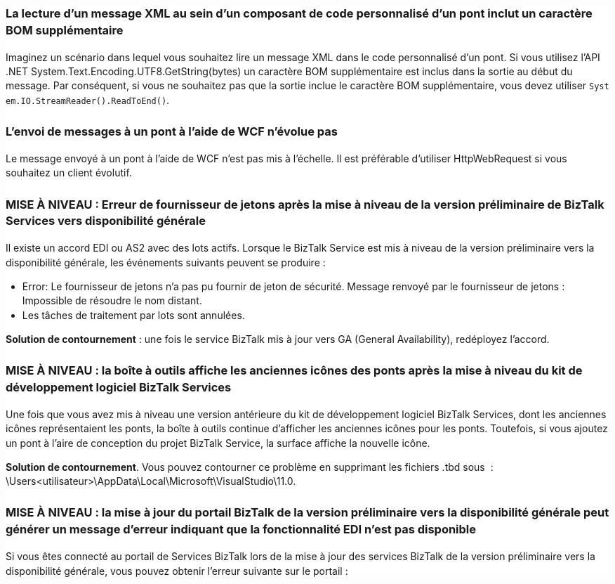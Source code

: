 ### <a name="reading-the-xml-message-within-a-bridges-custom-code-component-includes-an-extra-bom-character"></a>La lecture d’un message XML au sein d’un composant de code personnalisé d’un pont inclut un caractère BOM supplémentaire
Imaginez un scénario dans lequel vous souhaitez lire un message XML dans le code personnalisé d’un pont. Si vous utilisez l’API .NET System.Text.Encoding.UTF8.GetString(bytes) un caractère BOM supplémentaire est inclus dans la sortie au début du message. Par conséquent, si vous ne souhaitez pas que la sortie inclue le caractère BOM supplémentaire, vous devez utiliser ```System.IO.StreamReader().ReadToEnd()```.

### <a name="sending-messages-to-a-bridge-using-wcf-does-not-scale"></a>L’envoi de messages à un pont à l’aide de WCF n’évolue pas
Le message envoyé à un pont à l’aide de WCF n’est pas mis à l’échelle. Il est préférable d’utiliser HttpWebRequest si vous souhaitez un client évolutif.

### <a name="upgrade-token-provider-error-after-upgrading-from-biztalk-services-preview-to-general-availability-ga"></a>MISE À NIVEAU : Erreur de fournisseur de jetons après la mise à niveau de la version préliminaire de BizTalk Services vers disponibilité générale
Il existe un accord EDI ou AS2 avec des lots actifs. Lorsque le BizTalk Service est mis à niveau de la version préliminaire vers la disponibilité générale, les événements suivants peuvent se produire :

* Error: Le fournisseur de jetons n’a pas pu fournir de jeton de sécurité. Message renvoyé par le fournisseur de jetons : Impossible de résoudre le nom distant.
* Les tâches de traitement par lots sont annulées.

**Solution de contournement** : une fois le service BizTalk mis à jour vers GA (General Availability), redéployez l’accord.  

### <a name="upgrade-toolbox-shows-the-old-bridge-icons-after-upgrading-the-biztalk-services-sdk"></a>MISE À NIVEAU : la boîte à outils affiche les anciennes icônes des ponts après la mise à niveau du kit de développement logiciel BizTalk Services
Une fois que vous avez mis à niveau une version antérieure du kit de développement logiciel BizTalk Services, dont les anciennes icônes représentaient les ponts, la boîte à outils continue d’afficher les anciennes icônes pour les ponts. Toutefois, si vous ajoutez un pont à l’aire de conception du projet BizTalk Service, la surface affiche la nouvelle icône.  

**Solution de contournement**. Vous pouvez contourner ce problème en supprimant les fichiers .tbd sous <system drive> : \Users\<utilisateur>\AppData\Local\Microsoft\VisualStudio\11.0.  

### <a name="upgrade-biztalk-portal-update-from-preview-to-ga-might-show-an-error-indicating-that-the-edi-capability-is-not-available"></a>MISE À NIVEAU : la mise à jour du portail BizTalk de la version préliminaire vers la disponibilité générale peut générer un message d’erreur indiquant que la fonctionnalité EDI n’est pas disponible
Si vous êtes connecté au portail de Services BizTalk lors de la mise à jour des services BizTalk de la version préliminaire vers la disponibilité générale, vous pouvez obtenir l’erreur suivante sur le portail :  
